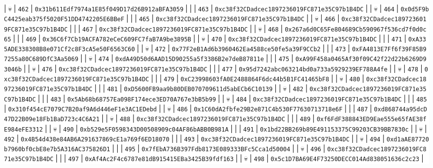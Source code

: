 | 💀 | `462` | `0x31b611Edf7974a1E85f049D17d26B912aBFA3059` |
|  | `463` | `0xc38f32CDadcec1897236019FC871e35C97b1B4DC` |
| 💀 | `464` | `0x0d5F9bC4425eab375f5020F51DD4742205E6BBeF` |
|  | `465` | `0xc38f32CDadcec1897236019FC871e35C97b1B4DC` |
| 💀 | `466` | `0xc38f32CDadcec1897236019FC871e35C97b1B4DC` |
|  | `467` | `0xc38f32CDadcec1897236019FC871e35C97b1B4DC` |
| 💀 | `468` | `0x267a6d0C65Fe804689Cb590967f536cd7f0d0c65` |
|  | `469` | `0x36C6f7Cb19ACFA782eCeC609FC7faB7A9be3895B` |
| 💀 | `470` | `0xc38f32CDadcec1897236019FC871e35C97b1B4DC` |
|  | `471` | `0xA335ADE338308B8e071Cf2c8F3cA5e50F6563C60` |
| 💀 | `472` | `0x77F2eB1Ad6b3960462Ea4588ce50fe5a39F9CCb2` |
|  | `473` | `0xFA4813E7Ff6f39F85B97255a80C689DfC3Aa5069` |
| 💀 | `474` | `0xdA49D50d6AAD15D90255a5f3386B2e7deB87811e` |
|  | `475` | `0xA99F458a0465Af30f09C42f22d22b6269D93046b` |
| 💀 | `476` | `0xc38f32CDadcec1897236019FC871e35C97b1B4DC` |
|  | `477` | `0x95d7242abc063214bd0a733a5929239EF788A4fe` |
| 💀 | `478` | `0xc38f32CDadcec1897236019FC871e35C97b1B4DC` |
|  | `479` | `0xC23998603fA0E2488864F6dc44b5B1FC41465bF8` |
| 💀 | `480` | `0xc38f32CDadcec1897236019FC871e35C97b1B4DC` |
|  | `481` | `0xD5600FB9aa9b80DEB070709611d5abECb6C10139` |
| 💀 | `482` | `0xc38f32CDadcec1897236019FC871e35C97b1B4DC` |
|  | `483` | `0x5Ab68b68757Ea098F174ece3ED70A767e3bB5b99` |
| 💀 | `484` | `0xc38f32CDadcec1897236019FC871e35C97b1B4DC` |
|  | `485` | `0x310f454cE7079C7B20af9A6d446eF1e3AC1EDebd` |
| 💀 | `486` | `0x1C60dA2fbfe29B2e871C4b530F77630713718e6F` |
|  | `487` | `0xd868744a95dcD47D22B09e18Fb1BaD723c4C6A21` |
| 💀 | `488` | `0xc38f32CDadcec1897236019FC871e35C97b1B4DC` |
|  | `489` | `0xf6FdF388843ED9Eae555e65fAE38fE984eFE3312` |
| 💀 | `490` | `0xb529e5F0598343D00508909c04AF86bABB0B981A` |
|  | `491` | `0x1bd22BB269b89E491153375C99203CB39BB7830c` |
| 💀 | `492` | `0x4B54d438e84AB6A291637869cE1a769f6ED18070` |
|  | `493` | `0xc38f32CDadcec1897236019FC871e35C97b1B4DC` |
| 💀 | `494` | `0xd1aAE87720b7960bf0cbE8e7b5A316AC375826D1` |
|  | `495` | `0x7fEbA736B397Fdb8173E089333BFc5Cca1d50004` |
| 💀 | `496` | `0xc38f32CDadcec1897236019FC871e35C97b1B4DC` |
|  | `497` | `0xAf4Ac2F4c6787e81dB915415EBa3425B39fdf163` |
| 💀 | `498` | `0x5c1D7BA69E4F73250DECC014Ad838051636c2c23` |
